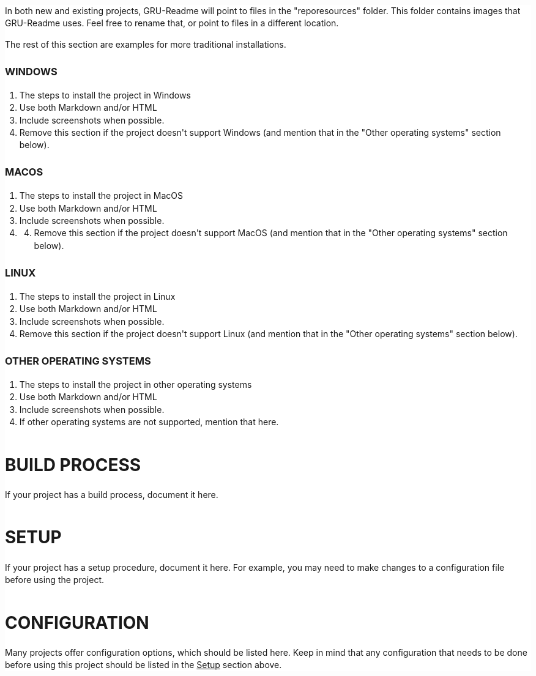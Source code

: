 In both new and existing projects, GRU-Readme will point to files in the "reporesources" folder. This folder contains images that GRU-Readme uses. Feel free to rename that, or point to files in a different location.

The rest of this section are examples for more traditional installations.

### WINDOWS
1. The steps to install the project in Windows
2. Use both Markdown and/or HTML
3. Include screenshots when possible.
4. Remove this section if the project doesn't support Windows (and mention that in the "Other operating systems" section below).

### MACOS
1. The steps to install the project in MacOS
2. Use both Markdown and/or HTML
3. Include screenshots when possible.
4. 4. Remove this section if the project doesn't support MacOS (and mention that in the "Other operating systems" section below).

### LINUX
1. The steps to install the project in Linux
2. Use both Markdown and/or HTML
3. Include screenshots when possible.
4. Remove this section if the project doesn't support Linux (and mention that in the "Other operating systems" section below).

### OTHER OPERATING SYSTEMS
1. The steps to install the project in other operating systems
2. Use both Markdown and/or HTML
3. Include screenshots when possible.
4. If other operating systems are not supported, mention that here.


# BUILD PROCESS
If your project has a build process, document it here.


# SETUP
If your project has a setup procedure, document it here. For example, you may need to make changes to a configuration
file before using the project.


# CONFIGURATION
Many projects offer configuration options, which should be listed here. Keep in mind that any configuration that needs to be done before using this project should be listed in the [Setup](#setup) section above.
